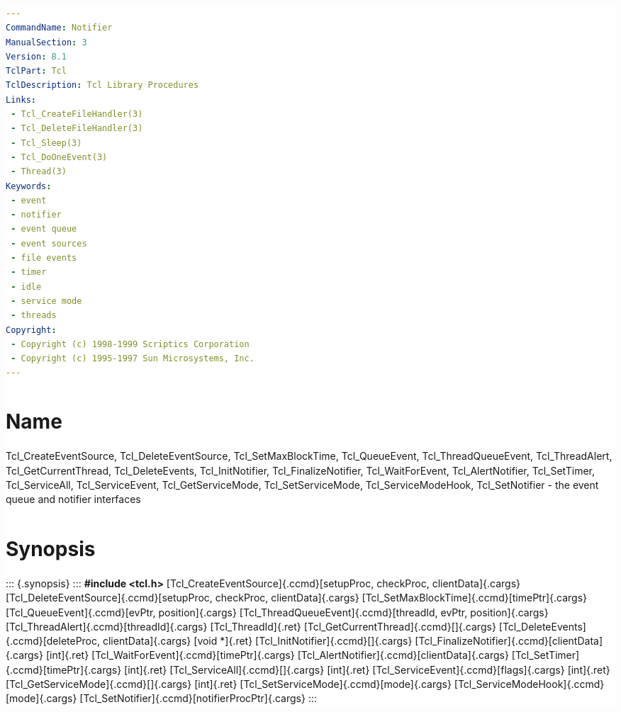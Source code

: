 ```yaml
---
CommandName: Notifier
ManualSection: 3
Version: 8.1
TclPart: Tcl
TclDescription: Tcl Library Procedures
Links:
 - Tcl_CreateFileHandler(3)
 - Tcl_DeleteFileHandler(3)
 - Tcl_Sleep(3)
 - Tcl_DoOneEvent(3)
 - Thread(3)
Keywords:
 - event
 - notifier
 - event queue
 - event sources
 - file events
 - timer
 - idle
 - service mode
 - threads
Copyright:
 - Copyright (c) 1998-1999 Scriptics Corporation
 - Copyright (c) 1995-1997 Sun Microsystems, Inc.
---
```


# Name

Tcl_CreateEventSource, Tcl_DeleteEventSource, Tcl_SetMaxBlockTime, Tcl_QueueEvent, Tcl_ThreadQueueEvent, Tcl_ThreadAlert, Tcl_GetCurrentThread, Tcl_DeleteEvents, Tcl_InitNotifier, Tcl_FinalizeNotifier, Tcl_WaitForEvent, Tcl_AlertNotifier, Tcl_SetTimer, Tcl_ServiceAll, Tcl_ServiceEvent, Tcl_GetServiceMode, Tcl_SetServiceMode, Tcl_ServiceModeHook, Tcl_SetNotifier - the event queue and notifier interfaces

# Synopsis

::: {.synopsis} :::
**#include <tcl.h>**
[Tcl_CreateEventSource]{.ccmd}[setupProc, checkProc, clientData]{.cargs}
[Tcl_DeleteEventSource]{.ccmd}[setupProc, checkProc, clientData]{.cargs}
[Tcl_SetMaxBlockTime]{.ccmd}[timePtr]{.cargs}
[Tcl_QueueEvent]{.ccmd}[evPtr, position]{.cargs}
[Tcl_ThreadQueueEvent]{.ccmd}[threadId, evPtr, position]{.cargs}
[Tcl_ThreadAlert]{.ccmd}[threadId]{.cargs}
[Tcl_ThreadId]{.ret} [Tcl_GetCurrentThread]{.ccmd}[]{.cargs}
[Tcl_DeleteEvents]{.ccmd}[deleteProc, clientData]{.cargs}
[void *]{.ret} [Tcl_InitNotifier]{.ccmd}[]{.cargs}
[Tcl_FinalizeNotifier]{.ccmd}[clientData]{.cargs}
[int]{.ret} [Tcl_WaitForEvent]{.ccmd}[timePtr]{.cargs}
[Tcl_AlertNotifier]{.ccmd}[clientData]{.cargs}
[Tcl_SetTimer]{.ccmd}[timePtr]{.cargs}
[int]{.ret} [Tcl_ServiceAll]{.ccmd}[]{.cargs}
[int]{.ret} [Tcl_ServiceEvent]{.ccmd}[flags]{.cargs}
[int]{.ret} [Tcl_GetServiceMode]{.ccmd}[]{.cargs}
[int]{.ret} [Tcl_SetServiceMode]{.ccmd}[mode]{.cargs}
[Tcl_ServiceModeHook]{.ccmd}[mode]{.cargs}
[Tcl_SetNotifier]{.ccmd}[notifierProcPtr]{.cargs}
:::
